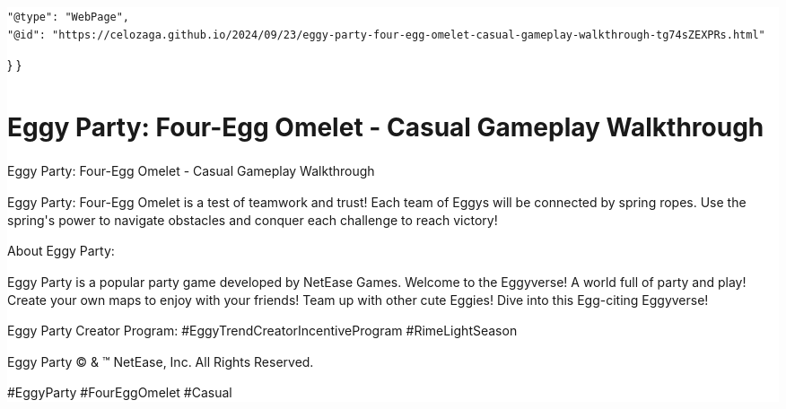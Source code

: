     "@type": "WebPage",
    "@id": "https://celozaga.github.io/2024/09/23/eggy-party-four-egg-omelet-casual-gameplay-walkthrough-tg74sZEXPRs.html"
  }
}
</script>

<h1 class="youtube-post-title">Eggy Party: Four-Egg Omelet - Casual Gameplay Walkthrough</h1>

<iframe class="BLOG_video_class" width="100%" height="100%" 
        src="https://www.youtube.com/embed/tg74sZEXPRs"
        youtube-src-id="tg74sZEXPRs"
        title="YouTube Video Player"
        frameborder="0"
        allow="accelerometer; autoplay; clipboard-write; encrypted-media; gyroscope; picture-in-picture; web-share"
        referrerpolicy="strict-origin-when-cross-origin"
        allowfullscreen></iframe>

<p class="youtube-post-description">Eggy Party: Four-Egg Omelet - Casual Gameplay Walkthrough

Eggy Party: Four-Egg Omelet is a test of teamwork and trust! Each team of Eggys will be connected by spring ropes. Use the spring's power to navigate obstacles and conquer each challenge to reach victory!

About Eggy Party:

Eggy Party is a popular party game developed by NetEase Games. Welcome to the Eggyverse! A world full of party and play! Create your own maps to enjoy with your friends! Team up with other cute Eggies! Dive into this Egg-citing Eggyverse!

Eggy Party Creator Program: #EggyTrendCreatorIncentiveProgram #RimeLightSeason

Eggy Party © & ™ NetEase, Inc. All Rights Reserved.

#EggyParty #FourEggOmelet #Casual</p>
